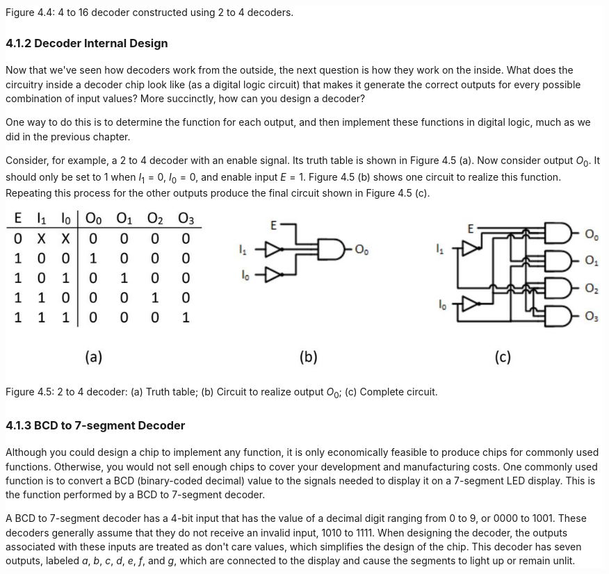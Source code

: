 Figure 4.4: 4 to 16 decoder constructed using 2 to 4 decoders.

### 4.1.2 Decoder Internal Design

Now that we've seen how decoders work from the outside, the next question is how they work on the inside. What does the circuitry inside a decoder chip look like (as a digital logic circuit) that makes it generate the correct outputs for every possible combination of input values? More succinctly, how can you design a decoder?

One way to do this is to determine the function for each output, and then implement these functions in digital logic, much as we did in the previous chapter.

Consider, for example, a 2 to 4 decoder with an enable signal. Its truth table is shown in Figure 4.5 (a). Now consider output $O_0$. It should only be set to 1 when $I_1 = 0$, $I_0 = 0$, and enable input $E = 1$. Figure 4.5 (b) shows one circuit to realize this function. Repeating this process for the other outputs produce the final circuit shown in Figure 4.5 (c).

![](img/_page_107_Figure_5.jpeg)

Figure 4.5: 2 to 4 decoder: (a) Truth table; (b) Circuit to realize output $O_0$; (c) Complete circuit.

### 4.1.3 BCD to 7-segment Decoder

Although you could design a chip to implement any function, it is only economically feasible to produce chips for commonly used functions. Otherwise, you would not sell enough chips to cover your development and manufacturing costs. One commonly used function is to convert a BCD (binary-coded decimal) value to the signals needed to display it on a 7-segment LED display. This is the function performed by a BCD to 7-segment decoder.

A BCD to 7-segment decoder has a 4-bit input that has the value of a decimal digit ranging from 0 to 9, or 0000 to 1001. These decoders generally assume that they do not receive an invalid input, 1010 to 1111. When designing the decoder, the outputs associated with these inputs are treated as don't care values, which simplifies the design of the chip. This decoder has seven outputs, labeled $a$, $b$, $c$, $d$, $e$, $f$, and $g$, which are connected to the display and cause the segments to light up or remain unlit.
